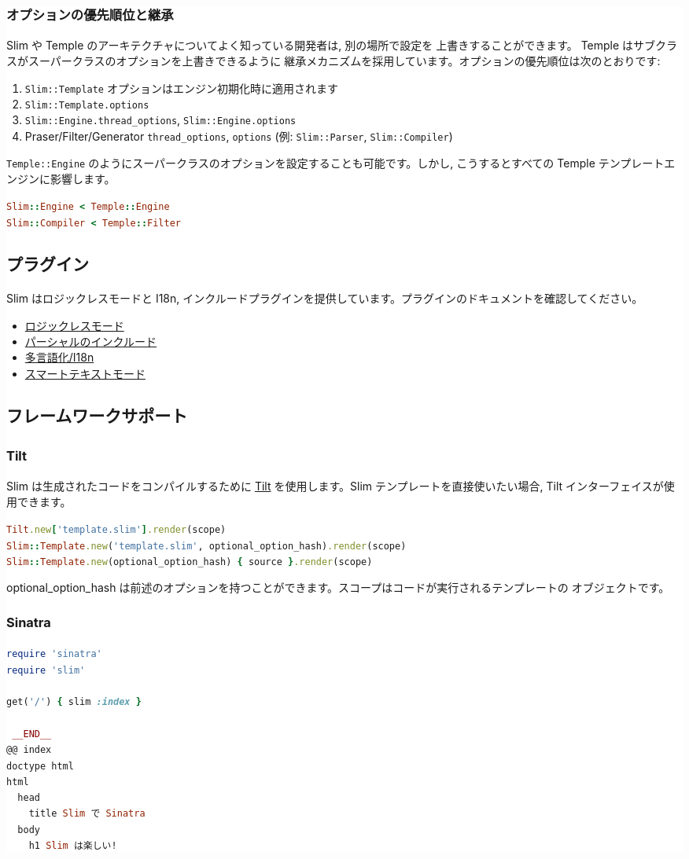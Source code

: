 ### オプションの優先順位と継承

Slim や Temple のアーキテクチャについてよく知っている開発者は, 別の場所で設定を
上書きすることができます。 Temple はサブクラスがスーパークラスのオプションを上書きできるように
継承メカニズムを採用しています。オプションの優先順位は次のとおりです:

1. `Slim::Template` オプションはエンジン初期化時に適用されます
2. `Slim::Template.options`
3. `Slim::Engine.thread_options`, `Slim::Engine.options`
5. Praser/Filter/Generator `thread_options`, `options` (例: `Slim::Parser`, `Slim::Compiler`)

`Temple::Engine` のようにスーパークラスのオプションを設定することも可能です。しかし, こうするとすべての Temple テンプレートエンジンに影響します。

~~~ ruby
Slim::Engine < Temple::Engine
Slim::Compiler < Temple::Filter
~~~

## プラグイン

Slim はロジックレスモードと I18n, インクルードプラグインを提供しています。プラグインのドキュメントを確認してください。

* [ロジックレスモード](doc/jp/logic_less.md)
* [パーシャルのインクルード](doc/jp/include.md)
* [多言語化/I18n](doc/jp/translator.md)
* [スマートテキストモード](doc/jp/smart.md)

## フレームワークサポート

### Tilt

Slim は生成されたコードをコンパイルするために [Tilt](https://github.com/rtomayko/tilt) を使用します。Slim テンプレートを直接使いたい場合, Tilt インターフェイスが使用できます。

~~~ ruby
Tilt.new['template.slim'].render(scope)
Slim::Template.new('template.slim', optional_option_hash).render(scope)
Slim::Template.new(optional_option_hash) { source }.render(scope)
~~~

optional_option_hash は前述のオプションを持つことができます。スコープはコードが実行されるテンプレートの
オブジェクトです。

### Sinatra

~~~ ruby
require 'sinatra'
require 'slim'

get('/') { slim :index }

 __END__
@@ index
doctype html
html
  head
    title Slim で Sinatra
  body
    h1 Slim は楽しい!
~~~
